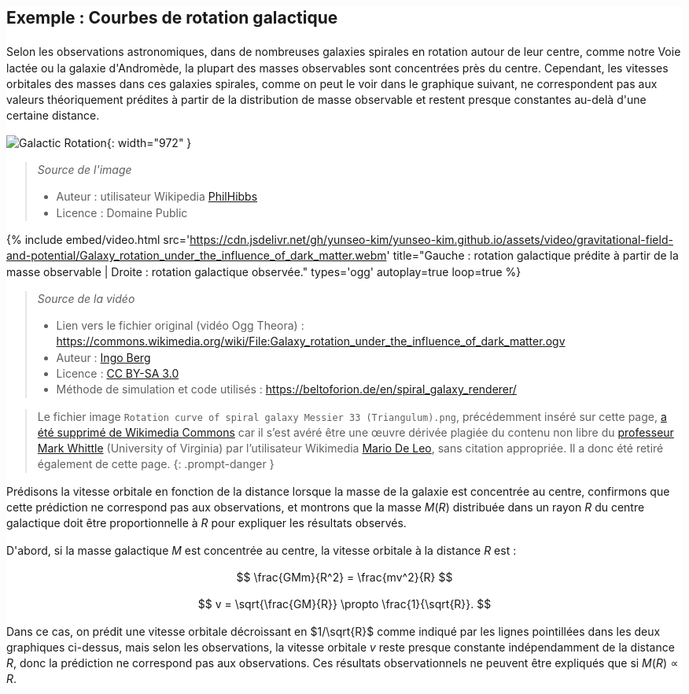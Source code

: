 ## Exemple : Courbes de rotation galactique
Selon les observations astronomiques, dans de nombreuses galaxies spirales en rotation autour de leur centre, comme notre Voie lactée ou la galaxie d'Andromède, la plupart des masses observables sont concentrées près du centre. Cependant, les vitesses orbitales des masses dans ces galaxies spirales, comme on peut le voir dans le graphique suivant, ne correspondent pas aux valeurs théoriquement prédites à partir de la distribution de masse observable et restent presque constantes au-delà d'une certaine distance.

![Galactic Rotation](https://upload.wikimedia.org/wikipedia/commons/b/b9/GalacticRotation2.svg){: width="972" }
> *Source de l'image*
> - Auteur : utilisateur Wikipedia [PhilHibbs](https://en.wikipedia.org/wiki/User:PhilHibbs)
> - Licence : Domaine Public

{% 
  include embed/video.html 
  src='https://cdn.jsdelivr.net/gh/yunseo-kim/yunseo-kim.github.io/assets/video/gravitational-field-and-potential/Galaxy_rotation_under_the_influence_of_dark_matter.webm' 
  title="Gauche : rotation galactique prédite à partir de la masse observable | Droite : rotation galactique observée." 
  types='ogg'
  autoplay=true 
  loop=true 
%}
> *Source de la vidéo*
> - Lien vers le fichier original (vidéo Ogg Theora) : <https://commons.wikimedia.org/wiki/File:Galaxy_rotation_under_the_influence_of_dark_matter.ogv>
> - Auteur : [Ingo Berg](https://beltoforion.de/en/index.php)
> - Licence : [CC BY-SA 3.0](https://creativecommons.org/licenses/by-sa/3.0/deed.en)
> - Méthode de simulation et code utilisés : <https://beltoforion.de/en/spiral_galaxy_renderer/>

> Le fichier image `Rotation curve of spiral galaxy Messier 33 (Triangulum).png`, précédemment inséré sur cette page, [a été supprimé de Wikimedia Commons](https://commons.wikimedia.org/wiki/Commons:Deletion_requests/File:Rotation_curve_of_spiral_galaxy_Messier_33_(Triangulum).png) car il s’est avéré être une œuvre dérivée plagiée du contenu non libre du [professeur Mark Whittle](https://markwhittle.uvacreate.virginia.edu/) (University of Virginia) par l’utilisateur Wikimedia [Mario De Leo](https://commons.wikimedia.org/wiki/User:Accrama), sans citation appropriée. Il a donc été retiré également de cette page.
{: .prompt-danger }

Prédisons la vitesse orbitale en fonction de la distance lorsque la masse de la galaxie est concentrée au centre, confirmons que cette prédiction ne correspond pas aux observations, et montrons que la masse $M(R)$ distribuée dans un rayon $R$ du centre galactique doit être proportionnelle à $R$ pour expliquer les résultats observés.

D'abord, si la masse galactique $M$ est concentrée au centre, la vitesse orbitale à la distance $R$ est :

$$ \frac{GMm}{R^2} = \frac{mv^2}{R} $$

$$ v = \sqrt{\frac{GM}{R}} \propto \frac{1}{\sqrt{R}}. $$

Dans ce cas, on prédit une vitesse orbitale décroissant en $1/\sqrt{R}$ comme indiqué par les lignes pointillées dans les deux graphiques ci-dessus, mais selon les observations, la vitesse orbitale $v$ reste presque constante indépendamment de la distance $R$, donc la prédiction ne correspond pas aux observations. Ces résultats observationnels ne peuvent être expliqués que si $M(R)\propto R$.
